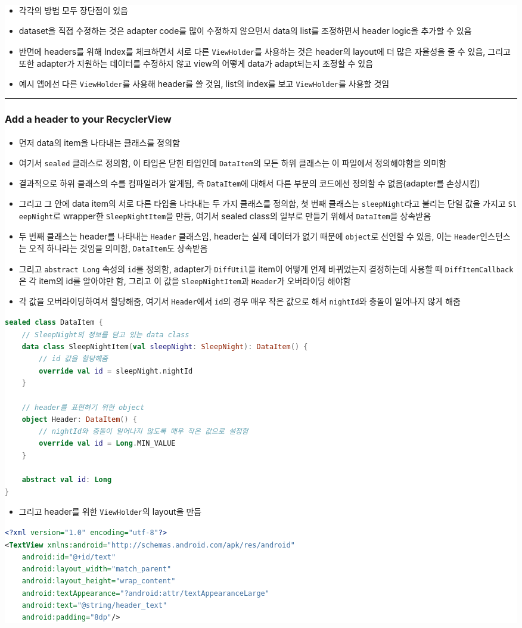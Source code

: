 - 각각의 방법 모두 장단점이 있음

- dataset을 직접 수정하는 것은 adapter code를 많이 수정하지 않으면서 data의 list를 조정하면서 header logic을 추가할 수 있음

- 반면에 headers를 위해 Index를 체크하면서 서로 다른 `ViewHolder`를 사용하는 것은 header의 layout에 더 많은 자율성을 줄 수 있음, 그리고 또한 adapter가 지원하는 데이터를 수정하지 않고 view의 어떻게 data가 adapt되는지 조정할 수 있음

- 예시 앱에선 다른 `ViewHolder`를 사용해 header를 쓸 것임, list의 index를 보고 `ViewHolder`를 사용할 것임

-------

### Add a header to your RecyclerView
- 먼저 data의 item을 나타내는 클래스를 정의함

- 여기서 `sealed` 클래스로 정의함, 이 타입은 닫힌 타입인데 `DataItem`의 모든 하위 클래스는 이 파일에서 정의해야함을 의미함

- 결과적으로 하위 클래스의 수를 컴파일러가 알게됨, 즉 `DataItem`에 대해서 다른 부분의 코드에선 정의할 수 없음(adapter를 손상시킴)

- 그리고 그 안에 data item의 서로 다른 타입을 나타내는 두 가지 클래스를 정의함, 첫 번째 클래스는 `sleepNight`라고 불리는 단일 값을 가지고 `SleepNight`로 wrapper한 `SleepNightItem`을 만듬, 여기서 sealed class의 일부로 만들기 위해서 `DataItem`을 상속받음 

- 두 번째 클래스는 header를 나타내는 `Header` 클래스임, header는 실제 데이터가 없기 때문에 `object`로 선언할 수 있음, 이는 `Header`인스턴스는 오직 하나라는 것임을 의미함, `DataItem`도 상속받음

- 그리고 `abstract Long` 속성의 `id`를 정의함, adapter가 `DiffUtil`을 item이 어떻게 언제 바뀌었는지 결정하는데 사용할 때 `DiffItemCallback`은 각 item의 id를 알아야만 함, 그리고 이 값을 `SleepNightItem`과 `Header`가 오버라이딩 해야함

- 각 값을 오버라이딩하여서 할당해줌, 여기서 `Header`에서 `id`의 경우 매우 작은 값으로 해서 `nightId`와 충돌이 일어나지 않게 해줌

```kotlin
sealed class DataItem {
    // SleepNight의 정보를 담고 있는 data class
    data class SleepNightItem(val sleepNight: SleepNight): DataItem() {
        // id 값을 할당해줌
        override val id = sleepNight.nightId
    }

    // header를 표현하기 위한 object
    object Header: DataItem() {
        // nightId와 충돌이 일어나지 않도록 매우 작은 값으로 설정함
        override val id = Long.MIN_VALUE
    }

    abstract val id: Long
}
```

- 그리고 header를 위한 `ViewHolder`의 layout을 만듬

```xml
<?xml version="1.0" encoding="utf-8"?>
<TextView xmlns:android="http://schemas.android.com/apk/res/android"
    android:id="@+id/text"
    android:layout_width="match_parent"
    android:layout_height="wrap_content"
    android:textAppearance="?android:attr/textAppearanceLarge"
    android:text="@string/header_text"
    android:padding="8dp"/>
```
